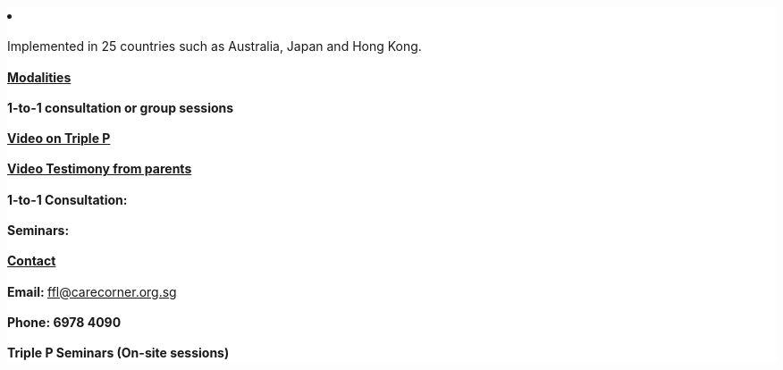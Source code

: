 </li>
<li>
<p>Implemented in 25 countries such as Australia, Japan and Hong Kong.</p>
</li>
</ul>
<p></p>
<p><strong><u>Modalities</u></strong>
</p>
<p><strong>1-to-1 consultation or group sessions</strong>
</p>
<p></p>
<p><strong><u>Video on Triple P</u></strong>
</p>
<div class="iframe-wrapper">
<iframe height="315" width="560" allowfullscreen="true" frameborder="0" src="https://www.youtube.com/embed/-R9ZXm4hKCg?si=Oaq322tdaAaH20bU"></iframe>
</div>
<p></p>
<p><strong><u>Video Testimony from parents</u></strong>
</p>
<p><strong>1-to-1 Consultation:</strong>
</p>
<div class="iframe-wrapper">
<iframe height="315" width="560" allowfullscreen="true" frameborder="0" src="https://www.youtube.com/embed/1d4EruZ4f6M?si=zS5ffSiYHv8S8q3A"></iframe>
</div>
<p></p>
<p><strong>Seminars:</strong>
</p>
<div class="iframe-wrapper">
<iframe height="315" width="560" allowfullscreen="true" frameborder="0" src="https://www.youtube.com/embed/s4UjC5GjcFM?si=hZVB5En6-Q3jE85O"></iframe>
</div>
<p><strong><u>Contact</u></strong>
</p>
<p><strong>Email: </strong><a href="mailto:ffl@carecorner.org.sg" rel="noopener noreferrer nofollow" target="_blank">ffl@carecorner.org.sg</a>
</p>
<p><strong>Phone: 6978 4090</strong>
</p>
</td>
</tr>
</tbody>
</table>
<p><strong>Triple P Seminars (On-site sessions)</strong>
</p>
<div class="isomer-image-wrapper">